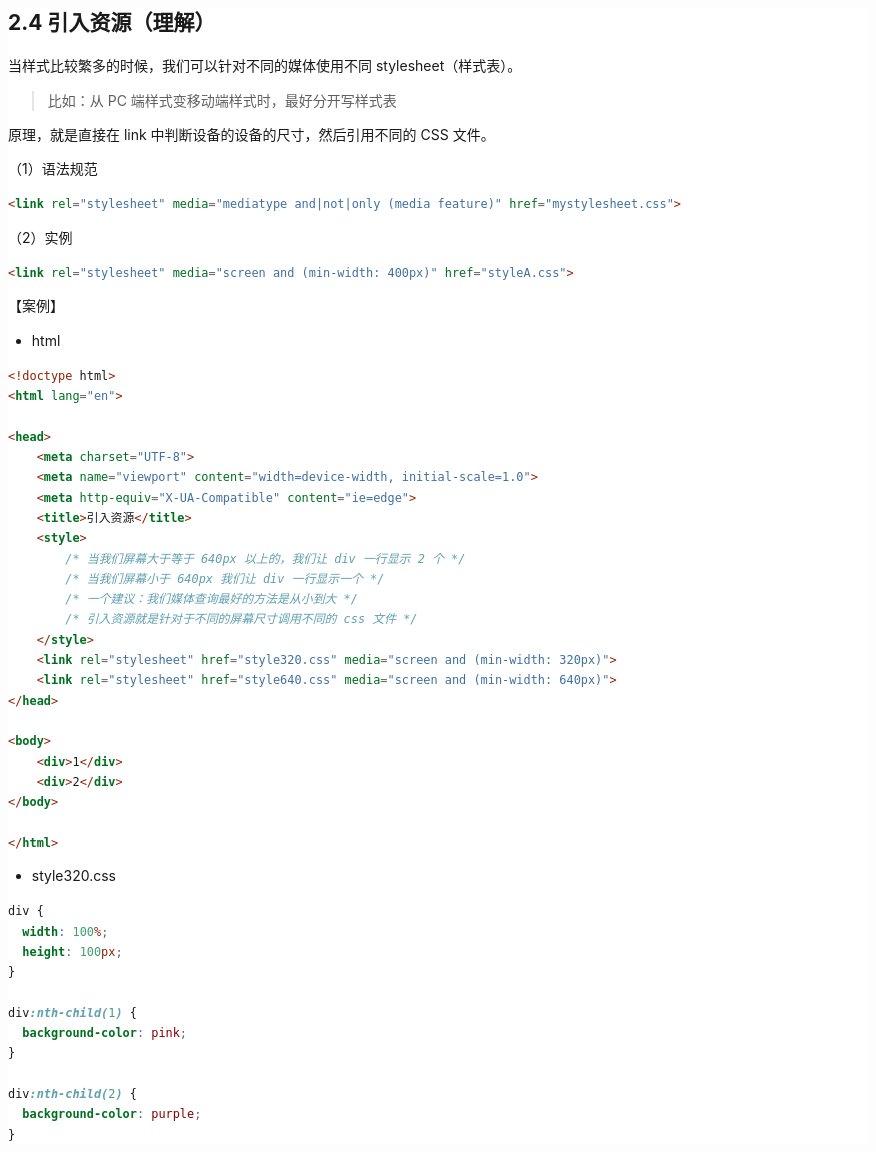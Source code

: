 ## 2.4 引入资源（理解）

当样式比较繁多的时候，我们可以针对不同的媒体使用不同 stylesheet（样式表）。

> 比如：从 PC 端样式变移动端样式时，最好分开写样式表

原理，就是直接在 link 中判断设备的设备的尺寸，然后引用不同的 CSS 文件。

（1）语法规范

```html
<link rel="stylesheet" media="mediatype and|not|only (media feature)" href="mystylesheet.css">
```

（2）实例

```html
<link rel="stylesheet" media="screen and (min-width: 400px)" href="styleA.css">
```

【案例】

- html

```html
<!doctype html>
<html lang="en">

<head>
    <meta charset="UTF-8">
    <meta name="viewport" content="width=device-width, initial-scale=1.0">
    <meta http-equiv="X-UA-Compatible" content="ie=edge">
    <title>引入资源</title>
    <style>
        /* 当我们屏幕大于等于 640px 以上的，我们让 div 一行显示 2 个 */
        /* 当我们屏幕小于 640px 我们让 div 一行显示一个 */
        /* 一个建议：我们媒体查询最好的方法是从小到大 */
        /* 引入资源就是针对于不同的屏幕尺寸调用不同的 css 文件 */
    </style>
    <link rel="stylesheet" href="style320.css" media="screen and (min-width: 320px)">
    <link rel="stylesheet" href="style640.css" media="screen and (min-width: 640px)">
</head>

<body>
    <div>1</div>
    <div>2</div>
</body>

</html>
```

- style320.css

```css
div {
  width: 100%;
  height: 100px;
}

div:nth-child(1) {
  background-color: pink;
}

div:nth-child(2) {
  background-color: purple;
}
```
